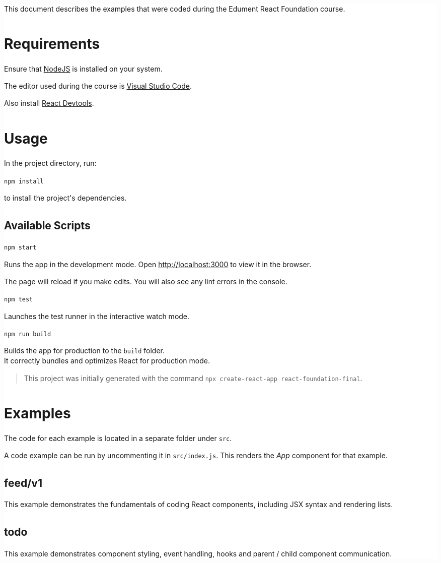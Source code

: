 This document describes the examples that were coded during the Edument React Foundation course.

# Requirements
Ensure that [NodeJS](https://nodejs.org/) is installed on your system.

The editor used during the course is [Visual Studio Code](https://code.visualstudio.com/).

Also install [React Devtools](https://chrome.google.com/webstore/detail/react-developer-tools/fmkadmapgofadopljbjfkapdkoienihi).

# Usage
In the project directory, run:

    npm install

to install the project's dependencies.

## Available Scripts

    npm start

Runs the app in the development mode. Open [http://localhost:3000](http://localhost:3000) to view it in the browser.

The page will reload if you make edits. You will also see any lint errors in the console.

    npm test

Launches the test runner in the interactive watch mode.<br>

    npm run build

Builds the app for production to the `build` folder.<br> It correctly bundles and optimizes React for production mode.

> This project was initially generated with the command `npx create-react-app react-foundation-final`.

# Examples
The code for each example is located in a separate folder under `src`.

A code example can be run by uncommenting it in `src/index.js`. This renders the _App_ component for that example. 

## feed/v1
This example demonstrates the fundamentals of coding React components, including JSX syntax and rendering lists.

## todo
This example demonstrates component styling, event handling, hooks and parent / child component communication.
